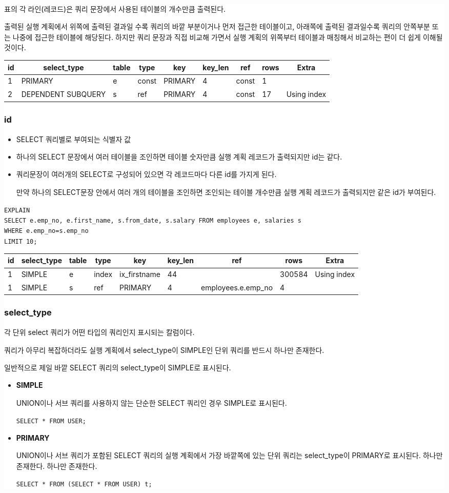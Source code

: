 표의 각 라인(레코드)은 쿼리 문장에서 사용된 테이블의 개수만큼 출력된다.

출력된 실행 계획에서 위쪽에 출력된 결과일 수록 쿼리의 바깥 부분이거나 먼저 접근한 테이블이고, 아래쪽에 출력된 결과일수록 쿼리의 안쪽부분 또는 나중에 접근한 테이블에 해당된다. 하지만 쿼리 문장과 직접 비교해 가면서 실행 계획의 위쪽부터 테이블과 매칭해서 비교하는 편이 더 쉽게 이해될 것이다.

| id   | select_type        | table | type  | key     | key_len | ref   | rows | Extra       |
| ---- | ------------------ | ----- | ----- | ------- | ------- | ----- | ---- | ----------- |
| 1    | PRIMARY            | e     | const | PRIMARY | 4       | const | 1    |             |
| 2    | DEPENDENT SUBQUERY | s     | ref   | PRIMARY | 4       | const | 17   | Using index |

### id

- SELECT 쿼리별로 부여되는 식별자 값

- 하나의 SELECT 문장에서 여러 테이블을 조인하면 테이블 숫자만큼 실행 계획 레코드가 출력되지만 id는 같다.

- 쿼리문장이 여러개의 SELECT로 구성되어 있으면 각 레코드마다 다른 id를 가지게 된다.

  만약 하나의 SELECT문장 안에서 여러 개의 테이블을 조인하면 조인되는 테이블 개수만큼 실행 계획 레코드가 출력되지만 같은 id가 부여된다.

```
EXPLAIN
SELECT e.emp_no, e.first_name, s.from_date, s.salary FROM employees e, salaries s
WHERE e.emp_no=s.emp_no
LIMIT 10;
```
| id   | select_type | table | type  | key          | key_len | ref                | rows   | Extra       |
| ---- | ----------- | ----- | ----- | ------------ | ------- | ------------------ | ------ | ----------- |
| 1    | SIMPLE      | e     | index | ix_firstname | 44      |                    | 300584 | Using index |
| 1    | SIMPLE      | s     | ref   | PRIMARY      | 4       | employees.e.emp_no | 4      |             |



### select_type

각 단위 select 쿼리가 어떤 타입의 쿼리인지 표시되는 칼럼이다.

쿼리가 아무리 복잡하더라도 실행 계획에서 select_type이 SIMPLE인 단위 쿼리를 반드시 하나만 존재한다.

일반적으로 제일 바깥 SELECT 쿼리의 select_type이 SIMPLE로 표시된다.

- **SIMPLE**
  
  UNION이나 서브 쿼리를 사용하지 않는 단순한 SELECT 쿼리인 경우 SIMPLE로 표시된다.

  ```
  SELECT * FROM USER;
  ```

- **PRIMARY**

  UNION이나 서브 쿼리가 포함된 SELECT 쿼리의 실행 계획에서 가장 바깥쪽에 있는 단위 쿼리는 select_type이 PRIMARY로 표시된다. 하나만 존재한다.
  하나만 존재한다.

  ```
  SELECT * FROM (SELECT * FROM USER) t;
  ```
